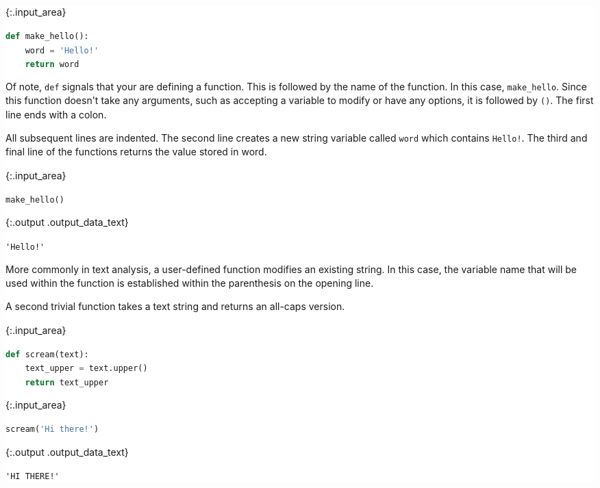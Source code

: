 

{:.input_area}
```python
def make_hello():
    word = 'Hello!'
    return word
```


Of note, `def` signals that your are defining a function. This is followed by the name of the function. In this case, `make_hello`. Since this function doesn't take any arguments, such as accepting a variable to modify or have any options, it is followed by `()`. The first line ends with a colon.

All subsequent lines are indented. The second line creates a new string variable called `word` which contains `Hello!`. The third and final line of the functions returns the value stored in word. 



{:.input_area}
```python
make_hello()
```





{:.output .output_data_text}
```
'Hello!'
```



More commonly in text analysis, a user-defined function modifies an existing string. In this case, the variable name that will be used within the function is established within the parenthesis on the opening line. 

A second trivial function takes a text string and returns an all-caps version. 



{:.input_area}
```python
def scream(text):
    text_upper = text.upper()
    return text_upper
```




{:.input_area}
```python
scream('Hi there!')
```





{:.output .output_data_text}
```
'HI THERE!'
```

